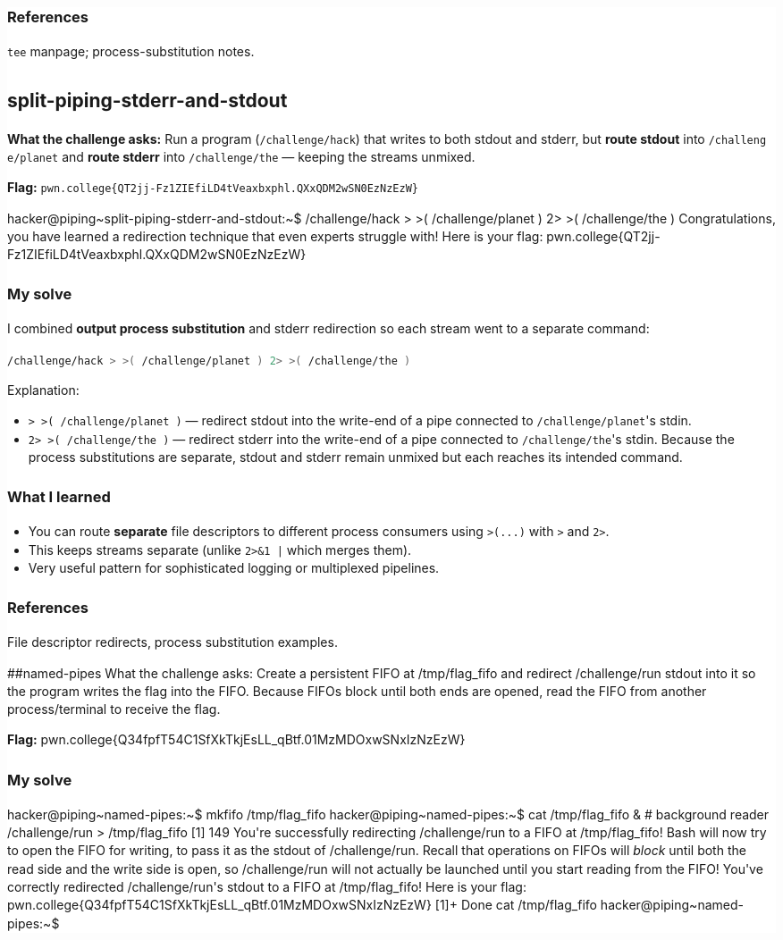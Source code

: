 ### References
`tee` manpage; process-substitution notes.


## split-piping-stderr-and-stdout
**What the challenge asks:** Run a program (`/challenge/hack`) that writes to both stdout and stderr, but **route stdout** into `/challenge/planet` and **route stderr** into `/challenge/the` — keeping the streams unmixed.

**Flag:** `pwn.college{QT2jj-Fz1ZIEfiLD4tVeaxbxphl.QXxQDM2wSN0EzNzEzW}`

hacker@piping~split-piping-stderr-and-stdout:~$ /challenge/hack > >( /challenge/planet ) 2> >( /challenge/the )
Congratulations, you have learned a redirection technique that even experts
struggle with! Here is your flag:
pwn.college{QT2jj-Fz1ZIEfiLD4tVeaxbxphl.QXxQDM2wSN0EzNzEzW}

### My solve
I combined **output process substitution** and stderr redirection so each stream went to a separate command:

```bash
/challenge/hack > >( /challenge/planet ) 2> >( /challenge/the )
```

Explanation:
- `> >( /challenge/planet )` — redirect stdout into the write-end of a pipe connected to `/challenge/planet`'s stdin.
- `2> >( /challenge/the )` — redirect stderr into the write-end of a pipe connected to `/challenge/the`'s stdin.
Because the process substitutions are separate, stdout and stderr remain unmixed but each reaches its intended command.

### What I learned
- You can route **separate** file descriptors to different process consumers using `>(...)` with `>` and `2>`.  
- This keeps streams separate (unlike `2>&1 |` which merges them).  
- Very useful pattern for sophisticated logging or multiplexed pipelines.

### References
File descriptor redirects, process substitution examples.


##named-pipes
What the challenge asks: Create a persistent FIFO at /tmp/flag_fifo and redirect /challenge/run stdout into it so the program writes the flag into the FIFO. Because FIFOs block until both ends are opened, read the FIFO from another process/terminal to receive the flag.

**Flag:** pwn.college{Q34fpfT54C1SfXkTkjEsLL_qBtf.01MzMDOxwSNxIzNzEzW}

### My solve
hacker@piping~named-pipes:~$ mkfifo /tmp/flag_fifo
hacker@piping~named-pipes:~$ cat /tmp/flag_fifo &   # background reader
/challenge/run > /tmp/flag_fifo 
[1] 149
You're successfully redirecting /challenge/run to a FIFO at /tmp/flag_fifo! 
Bash will now try to open the FIFO for writing, to pass it as the stdout of 
/challenge/run. Recall that operations on FIFOs will *block* until both the 
read side and the write side is open, so /challenge/run will not actually be 
launched until you start reading from the FIFO!
You've correctly redirected /challenge/run's stdout to a FIFO at 
/tmp/flag_fifo! Here is your flag:
pwn.college{Q34fpfT54C1SfXkTkjEsLL_qBtf.01MzMDOxwSNxIzNzEzW}
[1]+  Done                    cat /tmp/flag_fifo
hacker@piping~named-pipes:~$
